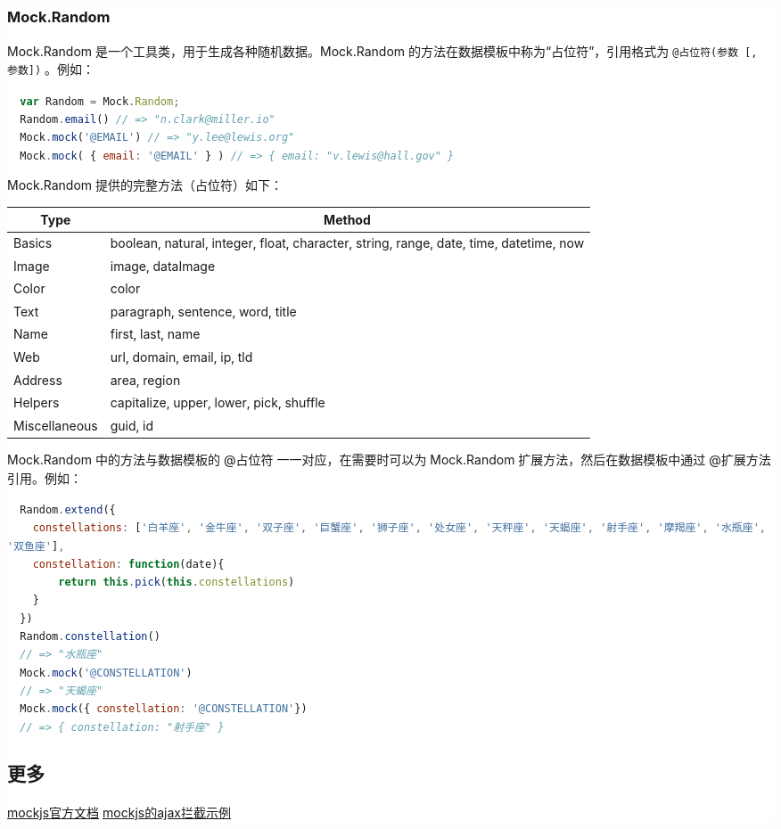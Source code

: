 ### Mock.Random

  Mock.Random 是一个工具类，用于生成各种随机数据。Mock.Random 的方法在数据模板中称为“占位符”，引用格式为 `@占位符(参数 [, 参数])` 。例如：
  ```js
    var Random = Mock.Random;
    Random.email() // => "n.clark@miller.io"
    Mock.mock('@EMAIL') // => "y.lee@lewis.org"
    Mock.mock( { email: '@EMAIL' } ) // => { email: "v.lewis@hall.gov" }
  ```
  Mock.Random 提供的完整方法（占位符）如下：

  | Type          | Method                                                                                |
  | ------------- | ------------------------------------------------------------------------------------- |
  | Basics        | boolean, natural, integer, float, character, string, range, date, time, datetime, now |
  | Image         | image, dataImage                                                                      |
  | Color         | color                                                                                 |
  | Text          | paragraph, sentence, word, title                                                      |
  | Name          | first, last, name                                                                     |
  | Web           | url, domain, email, ip, tld                                                           |
  | Address       | area, region                                                                          |
  | Helpers       | capitalize, upper, lower, pick, shuffle                                               |
  | Miscellaneous | guid, id                                                                              |
  

  Mock.Random 中的方法与数据模板的 @占位符 一一对应，在需要时可以为 Mock.Random 扩展方法，然后在数据模板中通过 @扩展方法 引用。例如：
  ```js
    Random.extend({
      constellations: ['白羊座', '金牛座', '双子座', '巨蟹座', '狮子座', '处女座', '天秤座', '天蝎座', '射手座', '摩羯座', '水瓶座', '双鱼座'],
      constellation: function(date){
          return this.pick(this.constellations)
      }
    })
    Random.constellation()
    // => "水瓶座"
    Mock.mock('@CONSTELLATION')
    // => "天蝎座"
    Mock.mock({ constellation: '@CONSTELLATION'})
    // => { constellation: "射手座" }
  ```

## 更多

  [mockjs官方文档](http://mockjs.com) 
  [mockjs的ajax拦截示例](http://jsfiddle.net/jru0zfo7/3/)
